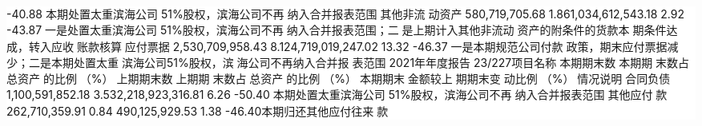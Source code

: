 -40.88
本期处置太重滨海公司
51%股权，滨海公司不再
纳入合并报表范围
其他非流
动资产
580,719,705.68
1.861,034,612,543.18
2.92
-43.87
一是处置太重滨海公司
51%股权，滨海公司不再
纳入合并报表范围；二
是上期计入其他非流动
资产的附条件的货款本
期条件达成，转入应收
账款核算
应付票据
2,530,709,958.43
8.124,719,019,247.02
13.32
-46.37
一是本期规范公司付款
政策，期末应付票据减
少；二是本期处置太重
滨海公司51%股权，滨
海公司不再纳入合并报
表范围
2021年年度报告
23/227项目名称
本期期末数
本期期
末数占
总资产
的比例
（%）
上期期末数
上期期
末数占
总资产
的比例
（%）
本期期末
金额较上
期期末变
动比例
（%）
情况说明
合同负债
1,100,591,852.18
3.532,218,923,316.81
6.26
-50.40
本期处置太重滨海公司
51%股权，滨海公司不再
纳入合并报表范围
其他应付
款
262,710,359.91
0.84
490,125,929.53
1.38
-46.40本期归还其他应付往来
款